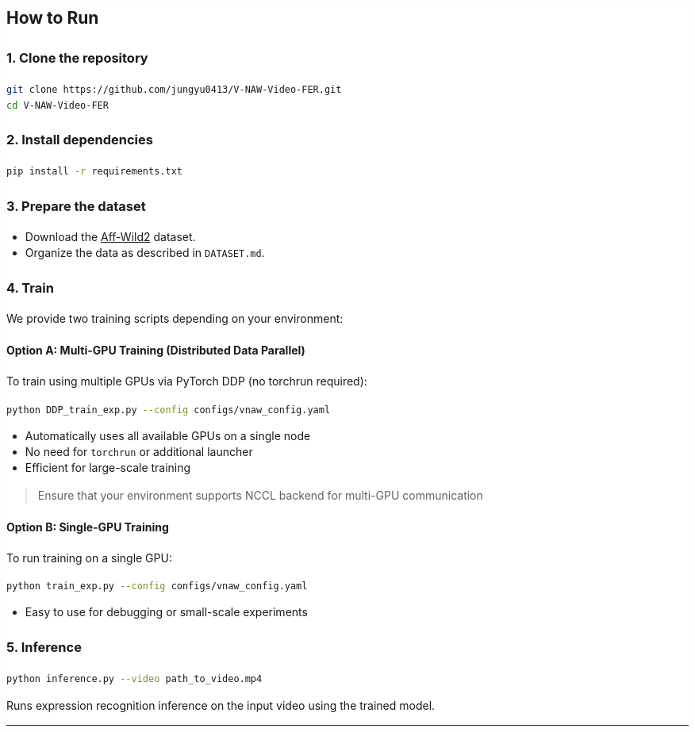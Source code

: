 
## How to Run

### 1. Clone the repository

```bash
git clone https://github.com/jungyu0413/V-NAW-Video-FER.git
cd V-NAW-Video-FER
```

### 2. Install dependencies

```bash
pip install -r requirements.txt
```

### 3. Prepare the dataset

- Download the [Aff-Wild2](https://ibug.doc.ic.ac.uk/resources/aff-wild2/) dataset.
- Organize the data as described in `DATASET.md`.

### 4. Train

We provide two training scripts depending on your environment:

#### Option A: Multi-GPU Training (Distributed Data Parallel)

To train using multiple GPUs via PyTorch DDP (no torchrun required):

```bash
python DDP_train_exp.py --config configs/vnaw_config.yaml
```

- Automatically uses all available GPUs on a single node
- No need for `torchrun` or additional launcher
- Efficient for large-scale training

> Ensure that your environment supports NCCL backend for multi-GPU communication

#### Option B: Single-GPU Training

To run training on a single GPU:

```bash
python train_exp.py --config configs/vnaw_config.yaml
```

- Easy to use for debugging or small-scale experiments

### 5. Inference

```bash
python inference.py --video path_to_video.mp4
```

Runs expression recognition inference on the input video using the trained model.

---